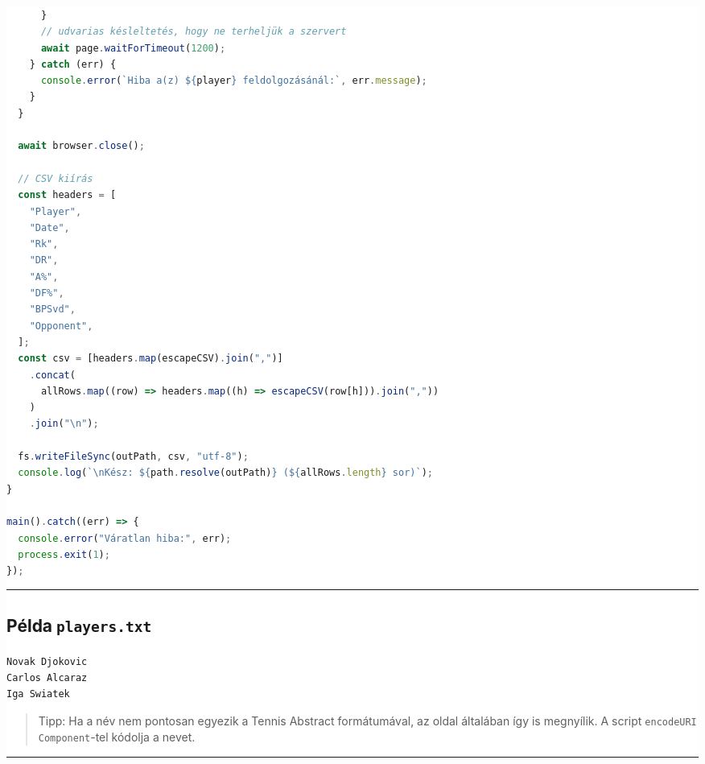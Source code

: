 ```javascript
      }
      // udvarias késleltetés, hogy ne terheljük a szervert
      await page.waitForTimeout(1200);
    } catch (err) {
      console.error(`Hiba a(z) ${player} feldolgozásánál:`, err.message);
    }
  }

  await browser.close();

  // CSV kiírás
  const headers = [
    "Player",
    "Date",
    "Rk",
    "DR",
    "A%",
    "DF%",
    "BPSvd",
    "Opponent",
  ];
  const csv = [headers.map(escapeCSV).join(",")]
    .concat(
      allRows.map((row) => headers.map((h) => escapeCSV(row[h])).join(","))
    )
    .join("\n");

  fs.writeFileSync(outPath, csv, "utf-8");
  console.log(`\nKész: ${path.resolve(outPath)} (${allRows.length} sor)`);
}

main().catch((err) => {
  console.error("Váratlan hiba:", err);
  process.exit(1);
});
```

---

## Példa `players.txt`

```text
Novak Djokovic
Carlos Alcaraz
Iga Swiatek
```

> Tipp: Ha a név nem pontosan egyezik a Tennis Abstract formátumával, az oldal általában így is megnyílik. A script `encodeURIComponent`-tel kódolja a nevet.

---

